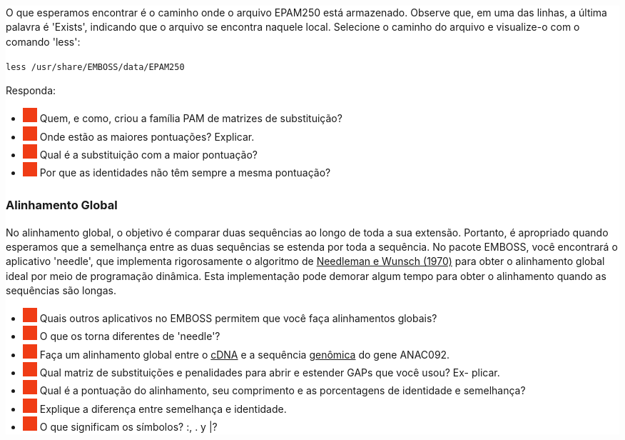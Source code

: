O que esperamos encontrar é o caminho onde o arquivo EPAM250 está armazenado. Observe que, em uma das linhas, a última palavra é 'Exists', indicando que o arquivo se encontra naquele local. Selecione o caminho do arquivo e visualize-o com o comando 'less':

```
less /usr/share/EMBOSS/data/EPAM250 
```

Responda:

- ![exercicio](linux/Figs/f03c15.png) Quem, e como, criou a famı́lia PAM de matrizes de substituição?
- ![exercicio](linux/Figs/f03c15.png) Onde estão as maiores pontuações? Explicar.
- ![exercicio](linux/Figs/f03c15.png) Qual é a substituição com a maior pontuação?
- ![exercicio](linux/Figs/f03c15.png) Por que as identidades não têm sempre a mesma pontuação?

### Alinhamento Global

No alinhamento global, o objetivo é comparar duas sequências ao longo de toda a sua extensão. Portanto, é apropriado quando esperamos que a semelhança entre as duas sequências se estenda por toda a sequência. No pacote EMBOSS, você encontrará o aplicativo 'needle', que implementa rigorosamente o algoritmo de [Needleman e Wunsch (1970)](https://doi.org/10.1016/0022-2836(70)90057-4) para obter o alinhamento global ideal por meio de programação dinâmica. Esta implementação pode demorar algum tempo para obter o alinhamento quando as sequências são longas.

- ![exercicio](linux/Figs/f03c15.png) Quais outros aplicativos no EMBOSS permitem que você faça alinhamentos globais? 
- ![exercicio](linux/Figs/f03c15.png) O que os torna diferentes de 'needle'?
- ![exercicio](linux/Figs/f03c15.png) Faça um alinhamento global entre o [cDNA](https://raw.githubusercontent.com/labbces/cen0485/main/files/ANAC092_cDNA.fa) e a sequência [genômica](https://raw.githubusercontent.com/labbces/cen0485/main/files/ANAC092_genomic.fasta) do gene ANAC092.
- ![exercicio](linux/Figs/f03c15.png) Qual matriz de substituições e penalidades para abrir e estender GAPs que você usou? Ex-
plicar.
- ![exercicio](linux/Figs/f03c15.png) Qual é a pontuação do alinhamento, seu comprimento e as porcentagens de identidade e
semelhança?
- ![exercicio](linux/Figs/f03c15.png) Explique a diferença entre semelhança e identidade.
- ![exercicio](linux/Figs/f03c15.png) O que significam os sı́mbolos? :, . y |?
